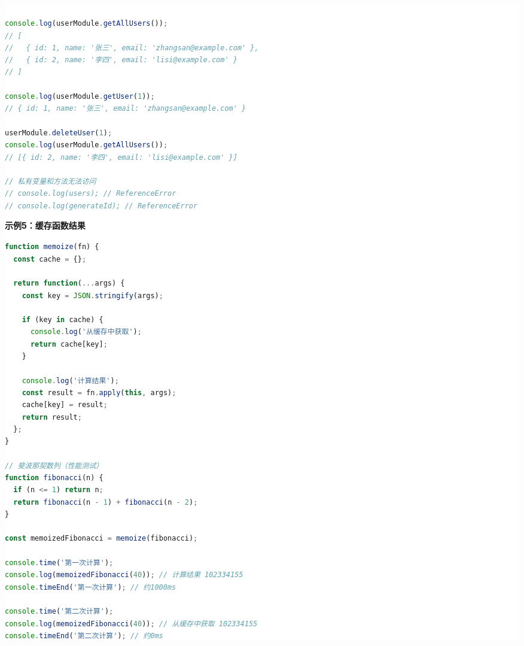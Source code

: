 ```javascript

console.log(userModule.getAllUsers());
// [
//   { id: 1, name: '张三', email: 'zhangsan@example.com' },
//   { id: 2, name: '李四', email: 'lisi@example.com' }
// ]

console.log(userModule.getUser(1));
// { id: 1, name: '张三', email: 'zhangsan@example.com' }

userModule.deleteUser(1);
console.log(userModule.getAllUsers());
// [{ id: 2, name: '李四', email: 'lisi@example.com' }]

// 私有变量和方法无法访问
// console.log(users); // ReferenceError
// console.log(generateId); // ReferenceError
```

**示例5：缓存函数结果**
```javascript
function memoize(fn) {
  const cache = {};

  return function(...args) {
    const key = JSON.stringify(args);

    if (key in cache) {
      console.log('从缓存中获取');
      return cache[key];
    }

    console.log('计算结果');
    const result = fn.apply(this, args);
    cache[key] = result;
    return result;
  };
}

// 斐波那契数列（性能测试）
function fibonacci(n) {
  if (n <= 1) return n;
  return fibonacci(n - 1) + fibonacci(n - 2);
}

const memoizedFibonacci = memoize(fibonacci);

console.time('第一次计算');
console.log(memoizedFibonacci(40)); // 计算结果 102334155
console.timeEnd('第一次计算'); // 约1000ms

console.time('第二次计算');
console.log(memoizedFibonacci(40)); // 从缓存中获取 102334155
console.timeEnd('第二次计算'); // 约0ms
```
